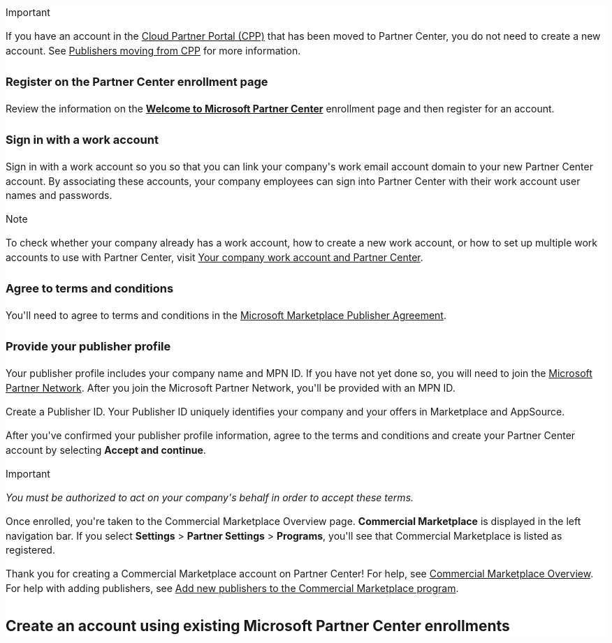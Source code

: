>[!IMPORTANT]
>If you have an account in the [Cloud Partner Portal (CPP)](https://cloudpartner.azure.com) that has been moved to Partner Center, you do not need to create a new account. See [Publishers moving from CPP](#publishers-moving-from-cpp) for more information.

### Register on the Partner Center enrollment page

Review the information on the [**Welcome to Microsoft Partner Center**](https://partner.microsoft.com/dashboard/account/v3/enrollment/introduction/partnership) enrollment page and then register for an account.

### Sign in with a work account

Sign in with a work account so you so that you can link your company's work email account domain to your new Partner Center account. By associating these accounts, your company employees can sign into Partner Center with their work account user names and passwords.

>[!NOTE]
>To check whether your company already has a work account, how to create a new work account, or how to set up multiple work accounts to use with Partner Center, visit [Your company work account and Partner Center](./company-work-accounts.md).

### Agree to terms and conditions

You'll need to agree to terms and conditions in the [Microsoft Marketplace Publisher Agreement](https://go.microsoft.com/fwlink/?LinkID=699560).

### Provide your publisher profile

Your publisher profile includes your company name and MPN ID. If you have not yet done so, you will need to join the [Microsoft Partner Network](https://partner.microsoft.com/commercial). After you join the Microsoft Partner Network, you'll be provided with an MPN ID.

Create a Publisher ID. Your Publisher ID uniquely identifies your company and your offers in Marketplace and AppSource.

After you've confirmed your publisher profile information, agree to the terms and conditions and create your Partner Center account by selecting **Accept and continue**.

>[!IMPORTANT]
>*You must be authorized to act on your company's behalf in order to accept these terms.*

Once enrolled, you're taken to the Commercial Marketplace Overview page. **Commercial Marketplace** is displayed in the left navigation bar. If you select **Settings** > **Partner Settings** > **Programs**, you'll see that Commercial Marketplace is listed as registered.

Thank you for creating a Commercial Marketplace account on Partner Center! For help, see [Commercial Marketplace Overview](./commercial-marketplace-overview.md). For help with adding publishers, see [Add new publishers to the Commercial Marketplace program](#add-new-publishers-to-the-commercial-marketplace-program).

## Create an account using existing Microsoft Partner Center enrollments
